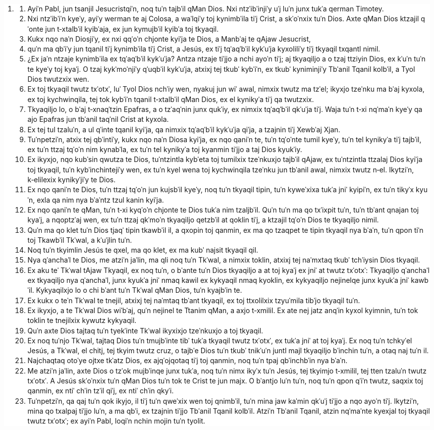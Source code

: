 <ol>
  <li>
    <ol>
      <li>Ayiˈn Pabl, jun tsanjil Jesucristqiˈn, noq tuˈn tajbˈil qMan Dios. Nxi ntzˈibˈinjiˈy uˈj luˈn junx tukˈa qerman Timotey.</li>
      <li>Nxi ntzˈibˈiˈn kyeˈy, ayiˈy werman te aj Colosa, a waˈlqiˈy toj kynimbˈila tiˈj Crist, a skˈoˈnxix tuˈn Dios. Axte qMan Dios ktzajil qˈonte jun t‑xtalbˈil kyibˈaja, ex jun kymujbˈil kyibˈa toj tkyaqil.</li>
      <li>Kukx nqo naˈn Diosjiˈy, ex nxi qqˈoˈn chjonte kyiˈja te Dios, a Manbˈaj te qAjaw Jesucrist,</li>
      <li>quˈn ma qbˈiˈy jun tqanil tiˈj kynimbˈila tiˈj Crist, a Jesús, ex tiˈj tqˈaqˈbˈil kykˈuˈja kyxoliliˈy tiˈj tkyaqil txqantl nimil.</li>
      <li>¿Ex jaˈn ntzaje kynimbˈila ex tqˈaqˈbˈil kykˈuˈja? Antza ntzaje tiˈjjo a nchi ayoˈn tiˈj; aj tkyaqiljo a o tzaj ttziyin Dios, ex kˈuˈn tuˈn te kyeˈy toj kyaˈj. O tzaj kykˈmoˈnjiˈy qˈuqbˈil kykˈuˈja, atxixj tej tkubˈ kybˈiˈn, ex tkubˈ kyniminjiˈy Tbˈanil Tqanil kolbˈil, a Tyol Dios twutzxix wen.</li>
      <li>Ex toj tkyaqil twutz txˈotxˈ, luˈ Tyol Dios nchˈiy wen, nyakuj jun wiˈ awal, nimxix twutz ma tzˈel; ikyxjo tzeˈnku ma bˈaj kyxola, ex toj kychwinqila, tej tok kybˈiˈn tqanil t‑xtalbˈil qMan Dios, ex el kynikyˈa tiˈj qa twutzxix.</li>
      <li>Tkyaqiljo lo, o bˈaj t‑xnaqˈtzin Epafras, a o tzˈaqˈnin junx qukˈiy, ex nimxix tqˈaqˈbˈil qkˈuˈja tiˈj. Waja tuˈn t‑xi nqˈmaˈn kyeˈy qa ajo Epafras jun tbˈanil taqˈnil Crist at kyxola.</li>
      <li>Ex tej tul tzaluˈn, a ul qˈinte tqanil kyiˈja, qa nimxix tqˈaqˈbˈil kykˈuˈja qiˈja, a tzajnin tiˈj Xewbˈaj Xjan.</li>
      <li>Tuˈnpetziˈn, atxix tej qbˈintiˈy, kukx nqo naˈn Diosa kyiˈja, ex nqo qaniˈn te, tuˈn tqˈoˈnte tumil kyeˈy, tuˈn tel kynikyˈa tiˈj tajbˈil, ex tuˈn ttzaj tqˈoˈn nim kynabˈla, ex tuˈn tel kynikyˈa toj kyanmin tiˈjjo a taj Dios kyukˈiy.</li>
      <li>Ex ikyxjo, nqo kubˈsin qwutza te Dios, tuˈntzintla kybˈeta toj tumilxix tzeˈnkuxjo tajbˈil qAjaw, ex tuˈntzintla ttzalaj Dios kyiˈja toj tkyaqil, tuˈn kybˈinchintejiˈy wen, ex tuˈn kyel wena toj kychwinqila tzeˈnku jun tbˈanil awal, nimxix twutz n‑el. Ikytziˈn, k‑elilexix kynikyˈjiˈy te Dios.</li>
      <li>Ex nqo qaniˈn te Dios, tuˈn ttzaj tqˈoˈn jun kujsbˈil kyeˈy, noq tuˈn tkyaqil tipin, tuˈn kyweˈxixa tukˈa jniˈ kyipiˈn, ex tuˈn tikyˈx kyuˈn, exla qa nim nya bˈaˈntz tzul kanin kyiˈja.</li>
      <li>Ex nqo qaniˈn te qMan, tuˈn t‑xi kyqˈoˈn chjonte te Dios tukˈa nim tzaljbˈil. Quˈn tuˈn ma qo txˈixpit tuˈn, tuˈn tbˈant qnajan toj kyaˈj, a nqoptzˈaj wen, ex tuˈn ttzaj qkˈmoˈn tkyaqiljo qetzbˈil at qoklin tiˈj, a ktzajil tqˈoˈn Dios te tkyaqiljo nimil.</li>
      <li>Quˈn ma qo klet tuˈn Dios tjaqˈ tipin tkawbˈil il, a qxopin toj qanmin, ex ma qo tzaqpet te tipin tkyaqil nya bˈaˈn, tuˈn qpon tiˈn toj Tkawbˈil Tkˈwal, a kˈuˈjlin tuˈn.</li>
      <li>Noq tuˈn tkyimlin Jesús te qxel, ma qo klet, ex ma kubˈ najsit tkyaqil qil.</li>
      <li>Nya qˈanchaˈl te Dios, me atziˈn jaˈlin, ma qli noq tuˈn Tkˈwal, a nimxix toklin, atxixj tej naˈmxtaq tkubˈ tchˈiysin Dios tkyaqil.</li>
      <li>Ex aku teˈ Tkˈwal tAjaw Tkyaqil, ex noq tuˈn, o bˈante tuˈn Dios tkyaqiljo a at toj kyaˈj ex jniˈ at twutz txˈotxˈ: Tkyaqiljo qˈanchaˈl ex tkyaqiljo nya qˈanchaˈl, junx kyukˈa jniˈ nmaq kawil ex kykyaqil nmaq kyoklin, ex kykyaqiljo nejinelqe junx kyukˈa jniˈ kawbˈil. Kykyaqilxjo lo o chi bˈant tuˈn Tkˈwal qMan Dios, tuˈn kyajbˈin te.</li>
      <li>Ex kukx o teˈn Tkˈwal te tnejil, atxixj tej naˈmtaq tbˈant tkyaqil, ex toj ttxolilxix tzyuˈmila tibˈjo tkyaqil tuˈn.</li>
      <li>Ex ikyxjo, a te Tkˈwal Dios wiˈbˈaj, quˈn nejinel te Ttanim qMan, a axjo t‑xmilil. Ex ate nej jatz anqˈin kyxol kyimnin, tuˈn tok toklin te tnejilxix kywutz kykyaqil.</li>
      <li>Quˈn axte Dios tajtaq tuˈn tyekˈinte Tkˈwal ikyxixjo tzeˈnkuxjo a toj tkyaqil.</li>
      <li>Ex noq tuˈnjo Tkˈwal, tajtaq Dios tuˈn tmujbˈinte tibˈ tukˈa tkyaqil twutz txˈotxˈ, ex tukˈa jniˈ at toj kyaˈj. Ex noq tuˈn tchkyˈel Jesús, a Tkˈwal, el chitj, tej tkyim twutz cruz, o tajbˈe Dios tuˈn tkubˈ tnikˈuˈn juntl majl tkyaqiljo bˈinchin tuˈn, a otaq naj tuˈn il.</li>
      <li>Najchaqtaq otoˈye ojtxe tkˈatz Dios, ex ajqˈojqotaq tiˈj toj qanmin, noq tuˈn tpaj qbˈinchbˈin nya bˈaˈn.</li>
      <li>Me atziˈn jaˈlin, axte Dios o tzˈok mujbˈinqe junx tukˈa, noq tuˈn nimx ikyˈx tuˈn Jesús, tej tkyimjo t‑xmilil, tej tten tzaluˈn twutz txˈotxˈ. A Jesús skˈoˈnxix tuˈn qMan Dios tuˈn tok te Crist te jun majx. O bˈantjo luˈn tuˈn, noq tuˈn qpon qˈiˈn twutz, saqxix toj qanmin, ex ntiˈ chˈin tzˈil qiˈj, ex ntiˈ chˈin qkyˈi.</li>
      <li>Tuˈnpetziˈn, qa qaj tuˈn qok ikyjo, il tiˈj tuˈn qweˈxix wen toj qnimbˈil, tuˈn mina jaw kaˈmin qkˈuˈj tiˈjjo a nqo ayoˈn tiˈj. Ikytziˈn, mina qo txalpaj tiˈjjo luˈn, a ma qbˈi, ex tzajnin tiˈjjo Tbˈanil Tqanil kolbˈil. Atziˈn Tbˈanil Tqanil, atzin nqˈmaˈnte kyexjal toj tkyaqil twutz txˈotxˈ; ex ayiˈn Pabl, loqiˈn nchin mojin tuˈn tyolit.</li>